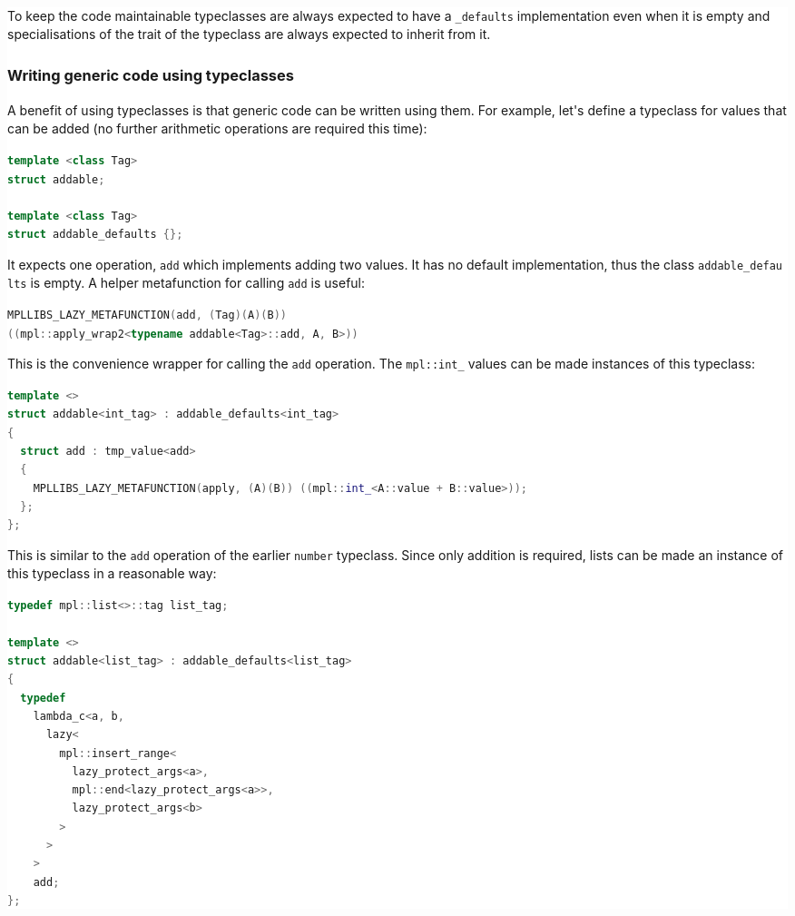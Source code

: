 To keep the code maintainable typeclasses are always expected to have a
`_defaults` implementation even when it is empty and specialisations of the
trait of the typeclass are always expected to inherit from it.

### Writing generic code using typeclasses

A benefit of using typeclasses is that generic code can be written using them.
For example, let's define a typeclass for values that can be added (no further
arithmetic operations are required this time):

```cpp
template <class Tag>
struct addable;

template <class Tag>
struct addable_defaults {};
```

It expects one operation, `add` which implements adding two values. It has no
default implementation, thus the class `addable_defaults` is empty. A helper
metafunction for calling `add` is useful:

```cpp
MPLLIBS_LAZY_METAFUNCTION(add, (Tag)(A)(B))
((mpl::apply_wrap2<typename addable<Tag>::add, A, B>))
```

This is the convenience wrapper for calling the `add` operation. The `mpl::int_`
values can be made instances of this typeclass:

```cpp
template <>
struct addable<int_tag> : addable_defaults<int_tag>
{
  struct add : tmp_value<add>
  {
    MPLLIBS_LAZY_METAFUNCTION(apply, (A)(B)) ((mpl::int_<A::value + B::value>));
  };
};
```

This is similar to the `add` operation of the earlier `number` typeclass. Since
only addition is required, lists can be made an instance of this typeclass in a
reasonable way:

```cpp
typedef mpl::list<>::tag list_tag;

template <>
struct addable<list_tag> : addable_defaults<list_tag>
{
  typedef
    lambda_c<a, b,
      lazy<
        mpl::insert_range<
          lazy_protect_args<a>,
          mpl::end<lazy_protect_args<a>>,
          lazy_protect_args<b>
        >
      >
    >
    add;
};
```

